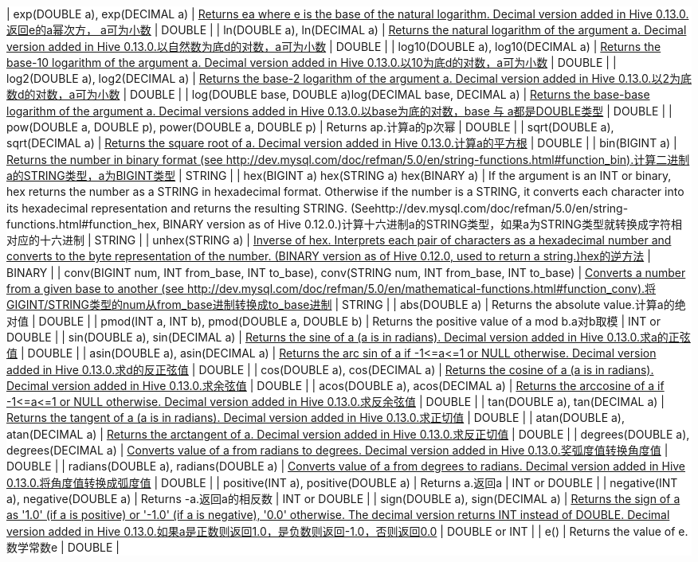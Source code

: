 | exp(DOUBLE a), exp(DECIMAL a)                                | [Returns ea where e is the base of the natural logarithm.   Decimal version added in Hive 0.13.0.返回e的a幂次方， a可为小数](https://issues.apache.org/jira/browse/HIVE-6327) | DOUBLE        |
| ln(DOUBLE a), ln(DECIMAL a)                                  | [Returns the natural logarithm of the argument a. Decimal   version added in Hive 0.13.0.以自然数为底d的对数，a可为小数](https://issues.apache.org/jira/browse/HIVE-6327) | DOUBLE        |
| log10(DOUBLE a), log10(DECIMAL a)                            | [Returns the base-10 logarithm of the argument a. Decimal   version added in Hive 0.13.0.以10为底d的对数，a可为小数](https://issues.apache.org/jira/browse/HIVE-6327) | DOUBLE        |
| log2(DOUBLE a), log2(DECIMAL a)                              | [Returns the base-2 logarithm of the argument a. Decimal   version added in Hive 0.13.0.以2为底数d的对数，a可为小数](https://issues.apache.org/jira/browse/HIVE-6327) | DOUBLE        |
| log(DOUBLE base, DOUBLE a)log(DECIMAL base, DECIMAL a)       | [Returns the base-base logarithm of the argument a. Decimal   versions added in Hive 0.13.0.以base为底的对数，base 与 a都是DOUBLE类型](https://issues.apache.org/jira/browse/HIVE-6327) | DOUBLE        |
| pow(DOUBLE a, DOUBLE p), power(DOUBLE a, DOUBLE p)           | Returns ap.计算a的p次幂                                      | DOUBLE        |
| sqrt(DOUBLE a), sqrt(DECIMAL a)                              | [Returns the square root of a. Decimal version added in Hive   0.13.0.计算a的平方根](https://issues.apache.org/jira/browse/HIVE-6327) | DOUBLE        |
| bin(BIGINT a)                                                | [Returns   the number in binary format (see   http://dev.mysql.com/doc/refman/5.0/en/string-functions.html#function_bin).计算二进制a的STRING类型，a为BIGINT类型](http://dev.mysql.com/doc/refman/5.0/en/string-functions.html#function_bin) | STRING        |
| hex(BIGINT a) hex(STRING a) hex(BINARY a)                    | If the argument is an INT or binary,  hex returns the number  as a STRING in  hexadecimal format. Otherwise if the number is a STRING, it converts each character into its hexadecimal  representation and returns the resulting STRING.  (Seehttp://dev.mysql.com/doc/refman/5.0/en/string-functions.html#function_hex,  BINARY version as of  Hive 0.12.0.)计算十六进制a的STRING类型，如果a为STRING类型就转换成字符相对应的十六进制 | STRING        |
| unhex(STRING a)                                              | [Inverse of hex. Interprets each pair of characters as a   hexadecimal number and converts to the byte representation of the number.   (BINARY version as of Hive 0.12.0, used to return a string.)hex的逆方法](https://issues.apache.org/jira/browse/HIVE-2482) | BINARY        |
| conv(BIGINT num, INT from_base, INT to_base), conv(STRING  num, INT from_base, INT to_base) | [Converts   a number from a given base to another (see   http://dev.mysql.com/doc/refman/5.0/en/mathematical-functions.html#function_conv).将GIGINT/STRING类型的num从from_base进制转换成to_base进制](http://dev.mysql.com/doc/refman/5.0/en/mathematical-functions.html#function_conv) | STRING        |
| abs(DOUBLE a)                                                | Returns the absolute value.计算a的绝对值                     | DOUBLE        |
| pmod(INT a, INT b), pmod(DOUBLE a, DOUBLE b)                 | Returns the positive value of a mod b.a对b取模               | INT or DOUBLE |
| sin(DOUBLE a), sin(DECIMAL a)                                | [Returns the sine of a (a is in radians). Decimal version   added in Hive 0.13.0.求a的正弦值](https://issues.apache.org/jira/browse/HIVE-6327) | DOUBLE        |
| asin(DOUBLE a), asin(DECIMAL a)                              | [Returns the arc sin of a if -1<=a<=1 or NULL   otherwise. Decimal version added in Hive 0.13.0.求d的反正弦值](https://issues.apache.org/jira/browse/HIVE-6327) | DOUBLE        |
| cos(DOUBLE a), cos(DECIMAL a)                                | [Returns the cosine of a (a is in radians). Decimal version   added in Hive 0.13.0.求余弦值](https://issues.apache.org/jira/browse/HIVE-6327) | DOUBLE        |
| acos(DOUBLE a), acos(DECIMAL a)                              | [Returns the arccosine of a if -1<=a<=1 or NULL   otherwise. Decimal version added in Hive 0.13.0.求反余弦值](https://issues.apache.org/jira/browse/HIVE-6327) | DOUBLE        |
| tan(DOUBLE a), tan(DECIMAL a)                                | [Returns the tangent of a (a is in radians). Decimal version   added in Hive 0.13.0.求正切值](https://issues.apache.org/jira/browse/HIVE-6327) | DOUBLE        |
| atan(DOUBLE a), atan(DECIMAL a)                              | [Returns the arctangent of a. Decimal version added in Hive   0.13.0.求反正切值](https://issues.apache.org/jira/browse/HIVE-6327) | DOUBLE        |
| degrees(DOUBLE a), degrees(DECIMAL a)                        | [Converts value of a from radians to degrees. Decimal version   added in Hive 0.13.0.奖弧度值转换角度值](https://issues.apache.org/jira/browse/HIVE-6385) | DOUBLE        |
| radians(DOUBLE a), radians(DOUBLE a)                         | [Converts value of a from degrees to radians. Decimal version   added in Hive 0.13.0.将角度值转换成弧度值](https://issues.apache.org/jira/browse/HIVE-6327) | DOUBLE        |
| positive(INT a), positive(DOUBLE a)                          | Returns a.返回a                                              | INT or DOUBLE |
| negative(INT a), negative(DOUBLE a)                          | Returns -a.返回a的相反数                                     | INT or DOUBLE |
| sign(DOUBLE a), sign(DECIMAL a)                              | [Returns the sign of a as '1.0' (if a is positive) or '-1.0'   (if a is negative), '0.0' otherwise. The decimal version returns INT instead   of DOUBLE. Decimal version added in Hive   0.13.0.如果a是正数则返回1.0，是负数则返回-1.0，否则返回0.0](https://issues.apache.org/jira/browse/HIVE-6246) | DOUBLE or INT |
| e()                                                          | Returns the value of e.数学常数e                             | DOUBLE        |